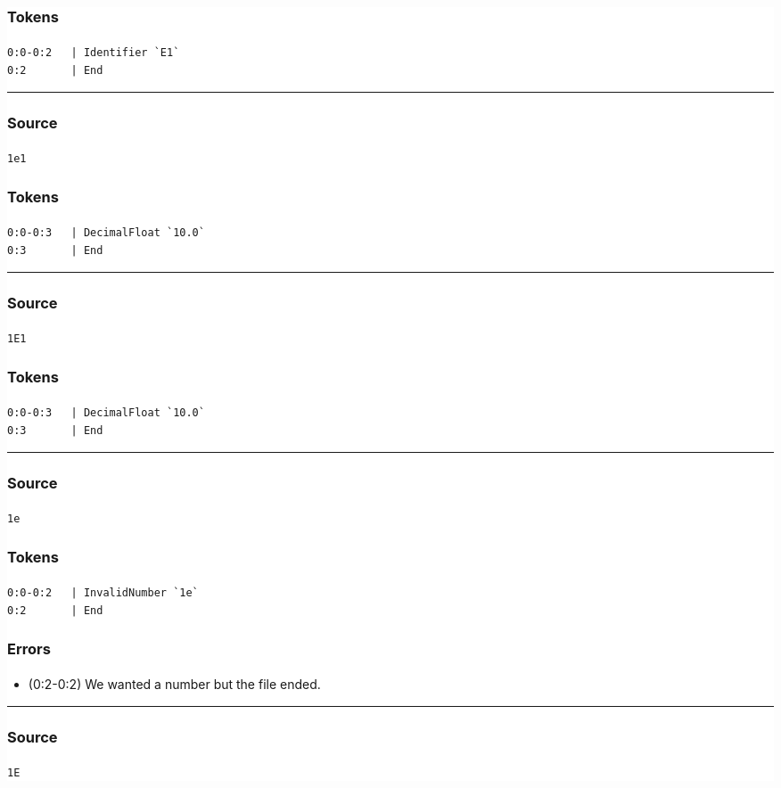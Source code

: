 ### Tokens
```
0:0-0:2   | Identifier `E1`
0:2       | End
```

--------------------------------------------------------------------------------

### Source
```ite
1e1
```

### Tokens
```
0:0-0:3   | DecimalFloat `10.0`
0:3       | End
```

--------------------------------------------------------------------------------

### Source
```ite
1E1
```

### Tokens
```
0:0-0:3   | DecimalFloat `10.0`
0:3       | End
```

--------------------------------------------------------------------------------

### Source
```ite
1e
```

### Tokens
```
0:0-0:2   | InvalidNumber `1e`
0:2       | End
```

### Errors
- (0:2-0:2) We wanted a number but the file ended.

--------------------------------------------------------------------------------

### Source
```ite
1E
```
